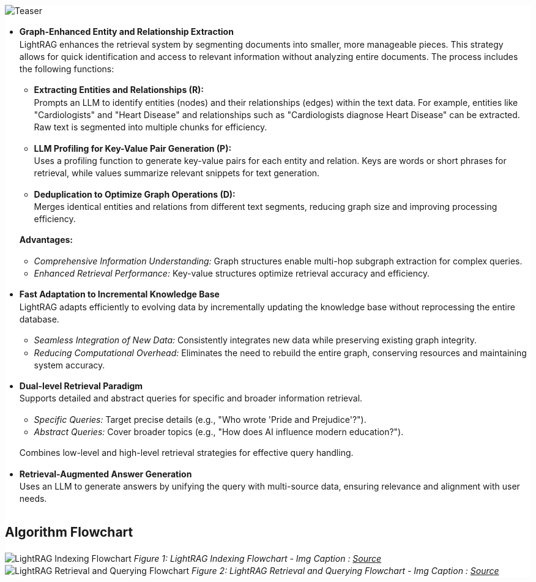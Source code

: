 ![Teaser](https://lightrag.github.io/static/images/framework.png)

- **Graph-Enhanced Entity and Relationship Extraction**  
  LightRAG enhances the retrieval system by segmenting documents into smaller, more manageable pieces. This strategy allows for quick identification and access to relevant information without analyzing entire documents. The process includes the following functions:

  - **Extracting Entities and Relationships (R):**  
    Prompts an LLM to identify entities (nodes) and their relationships (edges) within the text data. For example, entities like "Cardiologists" and "Heart Disease" and relationships such as "Cardiologists diagnose Heart Disease" can be extracted. Raw text is segmented into multiple chunks for efficiency.
    
  - **LLM Profiling for Key-Value Pair Generation (P):**  
    Uses a profiling function to generate key-value pairs for each entity and relation. Keys are words or short phrases for retrieval, while values summarize relevant snippets for text generation.
    
  - **Deduplication to Optimize Graph Operations (D):**  
    Merges identical entities and relations from different text segments, reducing graph size and improving processing efficiency.

  **Advantages:**
  - *Comprehensive Information Understanding:* Graph structures enable multi-hop subgraph extraction for complex queries.
  - *Enhanced Retrieval Performance:* Key-value structures optimize retrieval accuracy and efficiency.

- **Fast Adaptation to Incremental Knowledge Base**  
  LightRAG adapts efficiently to evolving data by incrementally updating the knowledge base without reprocessing the entire database.

  - *Seamless Integration of New Data:* Consistently integrates new data while preserving existing graph integrity.
  - *Reducing Computational Overhead:* Eliminates the need to rebuild the entire graph, conserving resources and maintaining system accuracy.

- **Dual-level Retrieval Paradigm**  
  Supports detailed and abstract queries for specific and broader information retrieval.

  - *Specific Queries:* Target precise details (e.g., "Who wrote 'Pride and Prejudice'?").
  - *Abstract Queries:* Cover broader topics (e.g., "How does AI influence modern education?").

  Combines low-level and high-level retrieval strategies for effective query handling.

- **Retrieval-Augmented Answer Generation**  
  Uses an LLM to generate answers by unifying the query with multi-source data, ensuring relevance and alignment with user needs.

## Algorithm Flowchart

![LightRAG Indexing Flowchart](https://learnopencv.com/wp-content/uploads/2024/11/LightRAG-VectorDB-Json-KV-Store-Indexing-Flowchart-scaled.jpg)
*Figure 1: LightRAG Indexing Flowchart - Img Caption : [Source](https://learnopencv.com/lightrag/)*
![LightRAG Retrieval and Querying Flowchart](https://learnopencv.com/wp-content/uploads/2024/11/LightRAG-Querying-Flowchart-Dual-Level-Retrieval-Generation-Knowledge-Graphs-scaled.jpg)
*Figure 2: LightRAG Retrieval and Querying Flowchart - Img Caption : [Source](https://learnopencv.com/lightrag/)*
